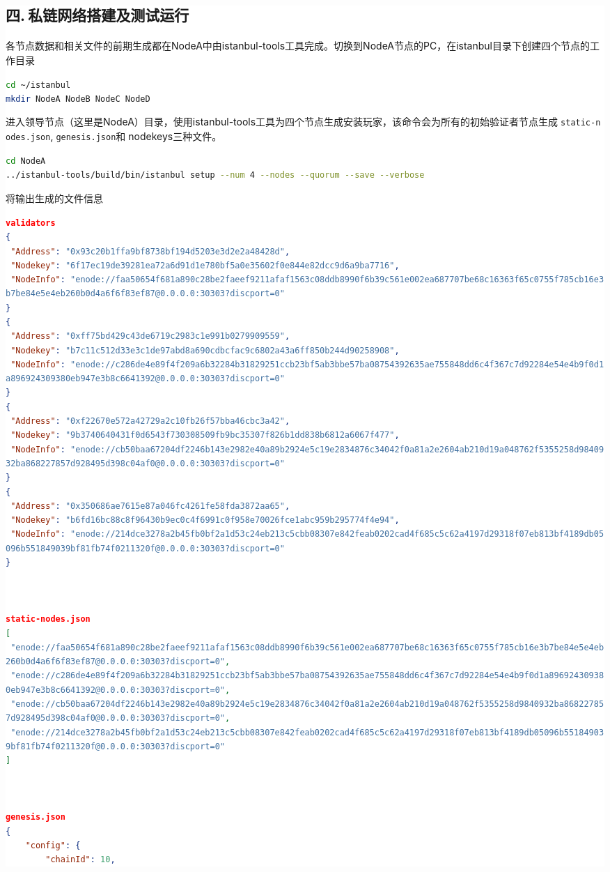 ## 四. 私链网络搭建及测试运行

 各节点数据和相关文件的前期生成都在NodeA中由istanbul-tools工具完成。切换到NodeA节点的PC，在istanbul目录下创建四个节点的工作目录

```bash
cd ~/istanbul
mkdir NodeA NodeB NodeC NodeD
```

进入领导节点（这里是NodeA）目录，使用istanbul-tools工具为四个节点生成安装玩家，该命令会为所有的初始验证者节点生成 `static-nodes.json`, `genesis.json`和 nodekeys三种文件。

```bash
cd NodeA
../istanbul-tools/build/bin/istanbul setup --num 4 --nodes --quorum --save --verbose
```

将输出生成的文件信息

```json
validators
{
 "Address": "0x93c20b1ffa9bf8738bf194d5203e3d2e2a48428d",
 "Nodekey": "6f17ec19de39281ea72a6d91d1e780bf5a0e35602f0e844e82dcc9d6a9ba7716",
 "NodeInfo": "enode://faa50654f681a890c28be2faeef9211afaf1563c08ddb8990f6b39c561e002ea687707be68c16363f65c0755f785cb16e3b7be84e5e4eb260b0d4a6f6f83ef87@0.0.0.0:30303?discport=0"
}
{
 "Address": "0xff75bd429c43de6719c2983c1e991b0279909559",
 "Nodekey": "b7c11c512d33e3c1de97abd8a690cdbcfac9c6802a43a6ff850b244d90258908",
 "NodeInfo": "enode://c286de4e89f4f209a6b32284b31829251ccb23bf5ab3bbe57ba08754392635ae755848dd6c4f367c7d92284e54e4b9f0d1a896924309380eb947e3b8c6641392@0.0.0.0:30303?discport=0"
}
{
 "Address": "0xf22670e572a42729a2c10fb26f57bba46cbc3a42",
 "Nodekey": "9b3740640431f0d6543f730308509fb9bc35307f826b1dd838b6812a6067f477",
 "NodeInfo": "enode://cb50baa67204df2246b143e2982e40a89b2924e5c19e2834876c34042f0a81a2e2604ab210d19a048762f5355258d9840932ba868227857d928495d398c04af0@0.0.0.0:30303?discport=0"
}
{
 "Address": "0x350686ae7615e87a046fc4261fe58fda3872aa65",
 "Nodekey": "b6fd16bc88c8f96430b9ec0c4f6991c0f958e70026fce1abc959b295774f4e94",
 "NodeInfo": "enode://214dce3278a2b45fb0bf2a1d53c24eb213c5cbb08307e842feab0202cad4f685c5c62a4197d29318f07eb813bf4189db05096b551849039bf81fb74f0211320f@0.0.0.0:30303?discport=0"
}



static-nodes.json
[
 "enode://faa50654f681a890c28be2faeef9211afaf1563c08ddb8990f6b39c561e002ea687707be68c16363f65c0755f785cb16e3b7be84e5e4eb260b0d4a6f6f83ef87@0.0.0.0:30303?discport=0",
 "enode://c286de4e89f4f209a6b32284b31829251ccb23bf5ab3bbe57ba08754392635ae755848dd6c4f367c7d92284e54e4b9f0d1a896924309380eb947e3b8c6641392@0.0.0.0:30303?discport=0",
 "enode://cb50baa67204df2246b143e2982e40a89b2924e5c19e2834876c34042f0a81a2e2604ab210d19a048762f5355258d9840932ba868227857d928495d398c04af0@0.0.0.0:30303?discport=0",
 "enode://214dce3278a2b45fb0bf2a1d53c24eb213c5cbb08307e842feab0202cad4f685c5c62a4197d29318f07eb813bf4189db05096b551849039bf81fb74f0211320f@0.0.0.0:30303?discport=0"
]



genesis.json
{
    "config": {
        "chainId": 10,
```